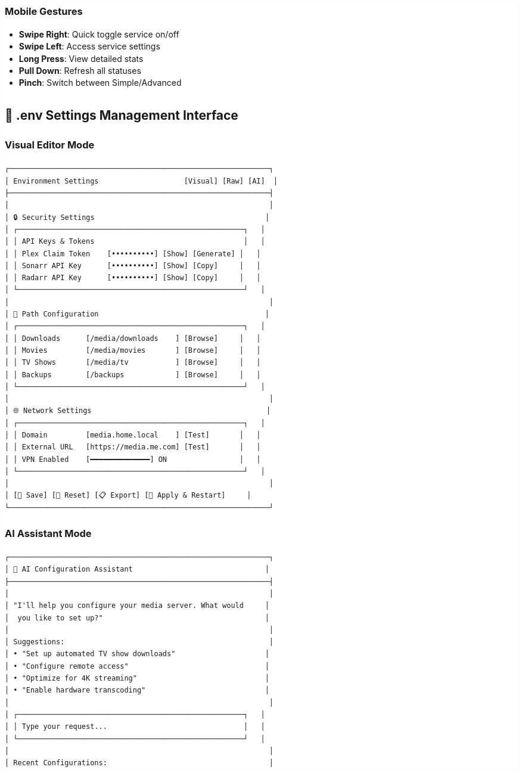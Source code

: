 ### Mobile Gestures
- **Swipe Right**: Quick toggle service on/off
- **Swipe Left**: Access service settings
- **Long Press**: View detailed stats
- **Pull Down**: Refresh all statuses
- **Pinch**: Switch between Simple/Advanced

## 🔧 .env Settings Management Interface

### Visual Editor Mode
```
┌─────────────────────────────────────────────────────────────┐
│ Environment Settings                    [Visual] [Raw] [AI]  │
├─────────────────────────────────────────────────────────────┤
│                                                             │
│ 🔒 Security Settings                                        │
│ ┌─────────────────────────────────────────────────────┐   │
│ │ API Keys & Tokens                                   │   │
│ │ Plex Claim Token    [••••••••••] [Show] [Generate] │   │
│ │ Sonarr API Key      [••••••••••] [Show] [Copy]     │   │
│ │ Radarr API Key      [••••••••••] [Show] [Copy]     │   │
│ └─────────────────────────────────────────────────────┘   │
│                                                             │
│ 📁 Path Configuration                                       │
│ ┌─────────────────────────────────────────────────────┐   │
│ │ Downloads      [/media/downloads    ] [Browse]     │   │
│ │ Movies         [/media/movies       ] [Browse]     │   │
│ │ TV Shows       [/media/tv           ] [Browse]     │   │
│ │ Backups        [/backups            ] [Browse]     │   │
│ └─────────────────────────────────────────────────────┘   │
│                                                             │
│ 🌐 Network Settings                                         │
│ ┌─────────────────────────────────────────────────────┐   │
│ │ Domain         [media.home.local    ] [Test]       │   │
│ │ External URL   [https://media.me.com] [Test]       │   │
│ │ VPN Enabled    [━━━━━━━━━━━━━━] ON                 │   │
│ └─────────────────────────────────────────────────────┘   │
│                                                             │
│ [💾 Save] [🔄 Reset] [📋 Export] [🚀 Apply & Restart]     │
└─────────────────────────────────────────────────────────────┘
```

### AI Assistant Mode
```
┌─────────────────────────────────────────────────────────────┐
│ 🤖 AI Configuration Assistant                               │
├─────────────────────────────────────────────────────────────┤
│                                                             │
│ "I'll help you configure your media server. What would     │
│  you like to set up?"                                      │
│                                                             │
│ Suggestions:                                                │
│ • "Set up automated TV show downloads"                     │
│ • "Configure remote access"                                │
│ • "Optimize for 4K streaming"                              │
│ • "Enable hardware transcoding"                            │
│                                                             │
│ ┌─────────────────────────────────────────────────────┐   │
│ │ Type your request...                                │   │
│ └─────────────────────────────────────────────────────┘   │
│                                                             │
│ Recent Configurations:                                      │
```